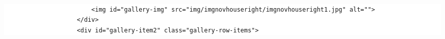                             <img id="gallery-img" src="img/imgnovhouseright/imgnovhouseright1.jpg" alt="">
                        </div>
                        <div id="gallery-item2" class="gallery-row-items">